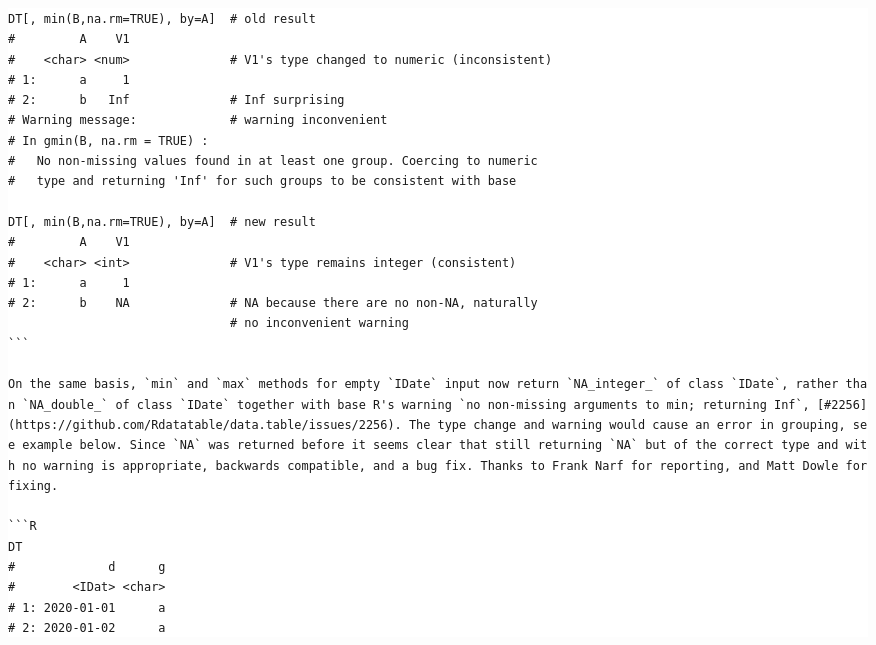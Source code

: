     DT[, min(B,na.rm=TRUE), by=A]  # old result
    #         A    V1
    #    <char> <num>              # V1's type changed to numeric (inconsistent)
    # 1:      a     1
    # 2:      b   Inf              # Inf surprising
    # Warning message:             # warning inconvenient
    # In gmin(B, na.rm = TRUE) :
    #   No non-missing values found in at least one group. Coercing to numeric
    #   type and returning 'Inf' for such groups to be consistent with base

    DT[, min(B,na.rm=TRUE), by=A]  # new result
    #         A    V1
    #    <char> <int>              # V1's type remains integer (consistent)
    # 1:      a     1
    # 2:      b    NA              # NA because there are no non-NA, naturally
                                   # no inconvenient warning
    ```

    On the same basis, `min` and `max` methods for empty `IDate` input now return `NA_integer_` of class `IDate`, rather than `NA_double_` of class `IDate` together with base R's warning `no non-missing arguments to min; returning Inf`, [#2256](https://github.com/Rdatatable/data.table/issues/2256). The type change and warning would cause an error in grouping, see example below. Since `NA` was returned before it seems clear that still returning `NA` but of the correct type and with no warning is appropriate, backwards compatible, and a bug fix. Thanks to Frank Narf for reporting, and Matt Dowle for fixing.

    ```R
    DT
    #             d      g
    #        <IDat> <char>
    # 1: 2020-01-01      a
    # 2: 2020-01-02      a